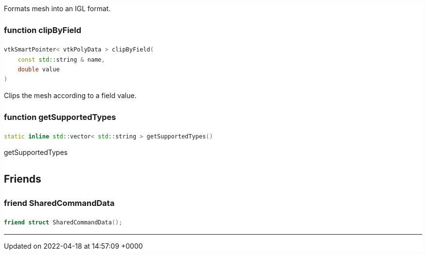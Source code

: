 Formats mesh into an IGL format. 

### function clipByField

```cpp
vtkSmartPointer< vtkPolyData > clipByField(
    const std::string & name,
    double value
)
```

Clips the mesh according to a field value. 

### function getSupportedTypes

```cpp
static inline std::vector< std::string > getSupportedTypes()
```

getSupportedTypes 

## Friends

### friend SharedCommandData

```cpp
friend struct SharedCommandData();
```


-------------------------------

Updated on 2022-04-18 at 14:57:09 +0000